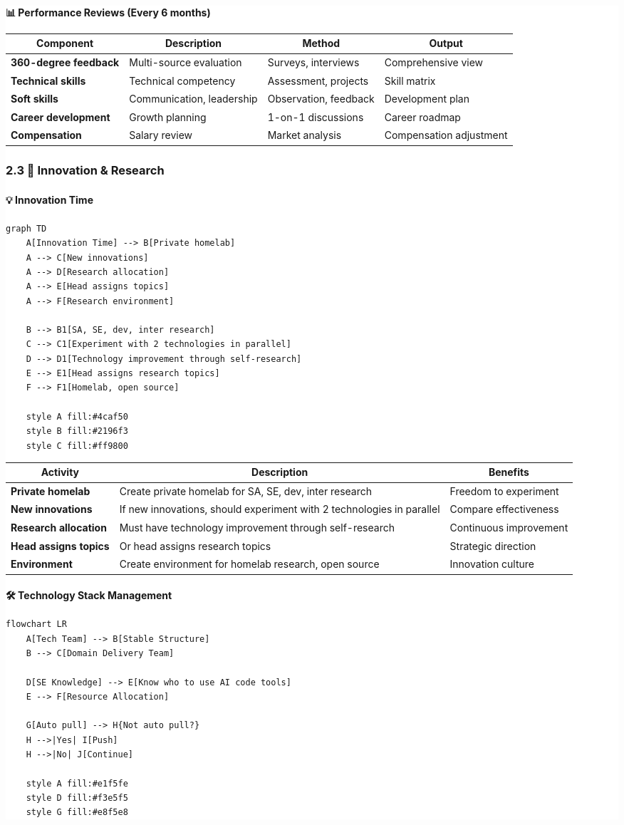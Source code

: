#### 📊 Performance Reviews (Every 6 months)

| Component | Description | Method | Output |
|-----------|-------------|--------|--------|
| **360-degree feedback** | Multi-source evaluation | Surveys, interviews | Comprehensive view |
| **Technical skills** | Technical competency | Assessment, projects | Skill matrix |
| **Soft skills** | Communication, leadership | Observation, feedback | Development plan |
| **Career development** | Growth planning | 1-on-1 discussions | Career roadmap |
| **Compensation** | Salary review | Market analysis | Compensation adjustment |

### 2.3 🚀 Innovation & Research

#### 💡 Innovation Time

```mermaid
graph TD
    A[Innovation Time] --> B[Private homelab]
    A --> C[New innovations]
    A --> D[Research allocation]
    A --> E[Head assigns topics]
    A --> F[Research environment]
    
    B --> B1[SA, SE, dev, inter research]
    C --> C1[Experiment with 2 technologies in parallel]
    D --> D1[Technology improvement through self-research]
    E --> E1[Head assigns research topics]
    F --> F1[Homelab, open source]
    
    style A fill:#4caf50
    style B fill:#2196f3
    style C fill:#ff9800
```

| Activity | Description | Benefits |
|----------|-------------|----------|
| **Private homelab** | Create private homelab for SA, SE, dev, inter research | Freedom to experiment |
| **New innovations** | If new innovations, should experiment with 2 technologies in parallel | Compare effectiveness |
| **Research allocation** | Must have technology improvement through self-research | Continuous improvement |
| **Head assigns topics** | Or head assigns research topics | Strategic direction |
| **Environment** | Create environment for homelab research, open source | Innovation culture |

#### 🛠️ Technology Stack Management

```mermaid
flowchart LR
    A[Tech Team] --> B[Stable Structure]
    B --> C[Domain Delivery Team]
    
    D[SE Knowledge] --> E[Know who to use AI code tools]
    E --> F[Resource Allocation]
    
    G[Auto pull] --> H{Not auto pull?}
    H -->|Yes| I[Push]
    H -->|No| J[Continue]
    
    style A fill:#e1f5fe
    style D fill:#f3e5f5
    style G fill:#e8f5e8
```